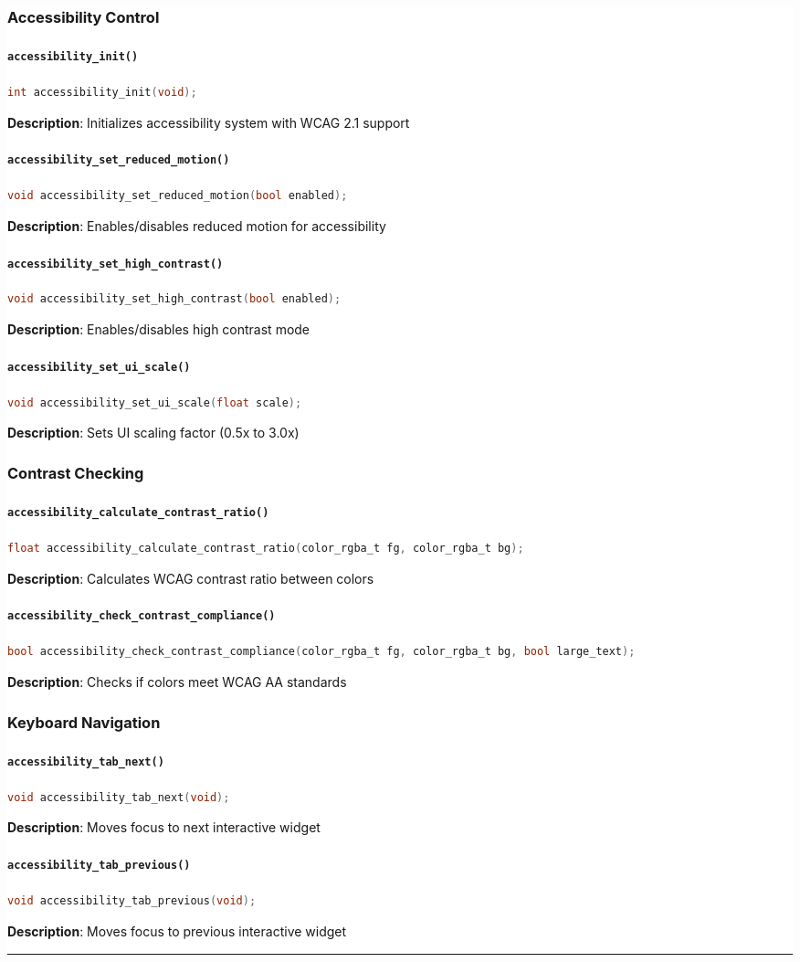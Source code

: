 ### **Accessibility Control**

#### `accessibility_init()`
```c
int accessibility_init(void);
```
**Description**: Initializes accessibility system with WCAG 2.1 support

#### `accessibility_set_reduced_motion()`
```c
void accessibility_set_reduced_motion(bool enabled);
```
**Description**: Enables/disables reduced motion for accessibility

#### `accessibility_set_high_contrast()`
```c
void accessibility_set_high_contrast(bool enabled);
```
**Description**: Enables/disables high contrast mode

#### `accessibility_set_ui_scale()`
```c
void accessibility_set_ui_scale(float scale);
```
**Description**: Sets UI scaling factor (0.5x to 3.0x)

### **Contrast Checking**

#### `accessibility_calculate_contrast_ratio()`
```c
float accessibility_calculate_contrast_ratio(color_rgba_t fg, color_rgba_t bg);
```
**Description**: Calculates WCAG contrast ratio between colors

#### `accessibility_check_contrast_compliance()`
```c
bool accessibility_check_contrast_compliance(color_rgba_t fg, color_rgba_t bg, bool large_text);
```
**Description**: Checks if colors meet WCAG AA standards

### **Keyboard Navigation**

#### `accessibility_tab_next()`
```c
void accessibility_tab_next(void);
```
**Description**: Moves focus to next interactive widget

#### `accessibility_tab_previous()`
```c
void accessibility_tab_previous(void);
```
**Description**: Moves focus to previous interactive widget

---